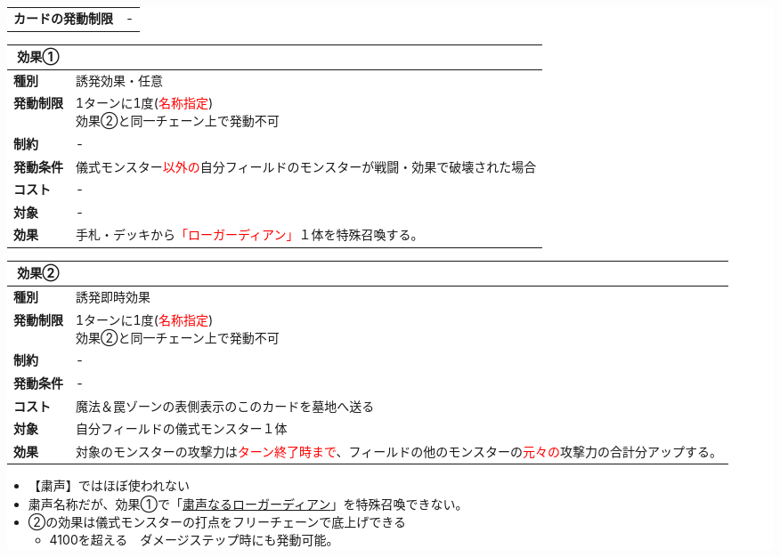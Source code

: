 |||
|---|---|
|**カードの発動制限**|-|

|効果①||
|---|---|
|**種別**|誘発効果・任意|
|**発動制限**|1ターンに1度(<font color="red">名称指定</font>)<br>効果②と同一チェーン上で発動不可|
|**制約**|-|
|**発動条件**|儀式モンスター<font color="red">以外の</font>自分フィールドのモンスターが戦闘・効果で破壊された場合|
|**コスト**|-|
|**対象**|-|
|**効果**|手札・デッキから<font color="red">「ローガーディアン」</font>１体を特殊召喚する。|

|効果②||
|---|---|
|**種別**|誘発即時効果|
|**発動制限**|1ターンに1度(<font color="red">名称指定</font>)<br>効果②と同一チェーン上で発動不可|
|**制約**|-|
|**発動条件**|-|
|**コスト**|魔法＆罠ゾーンの表側表示のこのカードを墓地へ送る|
|**対象**|自分フィールドの儀式モンスター１体|
|**効果**|対象のモンスターの攻撃力は<font color="red">ターン終了時まで</font>、フィールドの他のモンスターの<font color="red">元々の</font>攻撃力の合計分アップする。|

- 【粛声】ではほぼ使われない
- 粛声名称だが、効果①で「[粛声なるローガーディアン](./themeMonsterCards.md#粛声なる守護者ローガーディアン)」を特殊召喚できない。
- ②の効果は儀式モンスターの打点をフリーチェーンで底上げできる
  - 4100を超える　ダメージステップ時にも発動可能。



